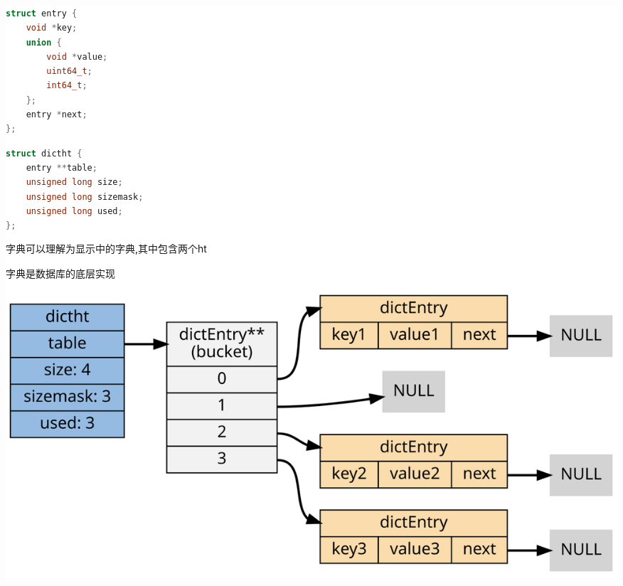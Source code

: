 ```C++
struct entry {
    void *key;
    union {
        void *value;
        uint64_t;
        int64_t;
    };
    entry *next;
};
```

```C++
struct dictht {
    entry **table;
    unsigned long size;
    unsigned long sizemask;
    unsigned long used;
};
```

字典可以理解为显示中的字典,其中包含两个ht

字典是数据库的底层实现

![graphviz-c720caba6b4d02c54fe310c148f0d56316ee80a2](Redis.assets/graphviz-c720caba6b4d02c54fe310c148f0d56316ee80a2-1601965887053.svg)
